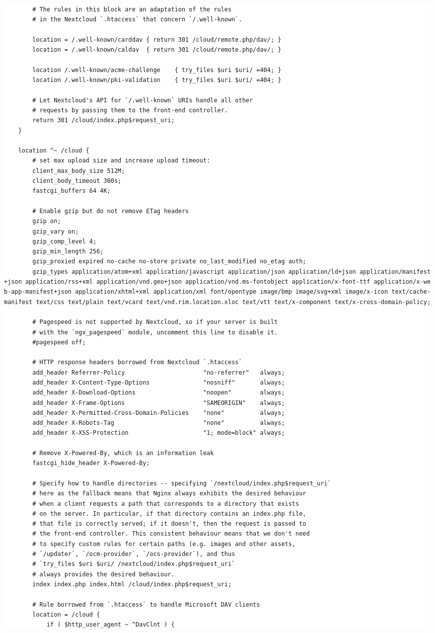 ```
        # The rules in this block are an adaptation of the rules
        # in the Nextcloud `.htaccess` that concern `/.well-known`.

        location = /.well-known/carddav { return 301 /cloud/remote.php/dav/; }
        location = /.well-known/caldav  { return 301 /cloud/remote.php/dav/; }

        location /.well-known/acme-challenge    { try_files $uri $uri/ =404; }
        location /.well-known/pki-validation    { try_files $uri $uri/ =404; }

        # Let Nextcloud's API for `/.well-known` URIs handle all other
        # requests by passing them to the front-end controller.
        return 301 /cloud/index.php$request_uri;
    }

    location ^~ /cloud {
        # set max upload size and increase upload timeout:
        client_max_body_size 512M;
        client_body_timeout 300s;
        fastcgi_buffers 64 4K;

        # Enable gzip but do not remove ETag headers
        gzip on;
        gzip_vary on;
        gzip_comp_level 4;
        gzip_min_length 256;
        gzip_proxied expired no-cache no-store private no_last_modified no_etag auth;
        gzip_types application/atom+xml application/javascript application/json application/ld+json application/manifest+json application/rss+xml application/vnd.geo+json application/vnd.ms-fontobject application/x-font-ttf application/x-web-app-manifest+json application/xhtml+xml application/xml font/opentype image/bmp image/svg+xml image/x-icon text/cache-manifest text/css text/plain text/vcard text/vnd.rim.location.xloc text/vtt text/x-component text/x-cross-domain-policy;

        # Pagespeed is not supported by Nextcloud, so if your server is built
        # with the `ngx_pagespeed` module, uncomment this line to disable it.
        #pagespeed off;

        # HTTP response headers borrowed from Nextcloud `.htaccess`
        add_header Referrer-Policy                      "no-referrer"   always;
        add_header X-Content-Type-Options               "nosniff"       always;
        add_header X-Download-Options                   "noopen"        always;
        add_header X-Frame-Options                      "SAMEORIGIN"    always;
        add_header X-Permitted-Cross-Domain-Policies    "none"          always;
        add_header X-Robots-Tag                         "none"          always;
        add_header X-XSS-Protection                     "1; mode=block" always;

        # Remove X-Powered-By, which is an information leak
        fastcgi_hide_header X-Powered-By;

        # Specify how to handle directories -- specifying `/nextcloud/index.php$request_uri`
        # here as the fallback means that Nginx always exhibits the desired behaviour
        # when a client requests a path that corresponds to a directory that exists
        # on the server. In particular, if that directory contains an index.php file,
        # that file is correctly served; if it doesn't, then the request is passed to
        # the front-end controller. This consistent behaviour means that we don't need
        # to specify custom rules for certain paths (e.g. images and other assets,
        # `/updater`, `/ocm-provider`, `/ocs-provider`), and thus
        # `try_files $uri $uri/ /nextcloud/index.php$request_uri`
        # always provides the desired behaviour.
        index index.php index.html /cloud/index.php$request_uri;

        # Rule borrowed from `.htaccess` to handle Microsoft DAV clients
        location = /cloud {
            if ( $http_user_agent ~ ^DavClnt ) {
```